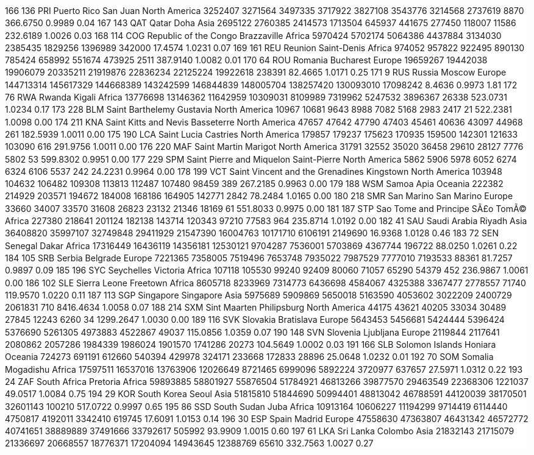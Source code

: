 166	136	PRI	Puerto Rico	San Juan	North America	3252407	3271564	3497335	3717922	3827108	3543776	3214568	2737619	8870	366.6750	0.9989	0.04
167	143	QAT	Qatar	Doha	Asia	2695122	2760385	2414573	1713504	645937	441675	277450	118007	11586	232.6189	1.0026	0.03
168	114	COG	Republic of the Congo	Brazzaville	Africa	5970424	5702174	5064386	4437884	3134030	2385435	1829256	1396989	342000	17.4574	1.0231	0.07
169	161	REU	Reunion	Saint-Denis	Africa	974052	957822	922495	890130	785424	658992	551674	473925	2511	387.9140	1.0082	0.01
170	64	ROU	Romania	Bucharest	Europe	19659267	19442038	19906079	20335211	21919876	22836234	22125224	19922618	238391	82.4665	1.0171	0.25
171	9	RUS	Russia	Moscow	Europe	144713314	145617329	144668389	143242599	146844839	148005704	138257420	130093010	17098242	8.4636	0.9973	1.81
172	76	RWA	Rwanda	Kigali	Africa	13776698	13146362	11642959	10309031	8109989	7319962	5247532	3896367	26338	523.0731	1.0234	0.17
173	228	BLM	Saint Barthelemy	Gustavia	North America	10967	10681	9643	8988	7082	5168	2983	2417	21	522.2381	1.0098	0.00
174	211	KNA	Saint Kitts and Nevis	Basseterre	North America	47657	47642	47790	47403	45461	40636	43097	44968	261	182.5939	1.0011	0.00
175	190	LCA	Saint Lucia	Castries	North America	179857	179237	175623	170935	159500	142301	121633	103090	616	291.9756	1.0011	0.00
176	220	MAF	Saint Martin	Marigot	North America	31791	32552	35020	36458	29610	28127	7776	5802	53	599.8302	0.9951	0.00
177	229	SPM	Saint Pierre and Miquelon	Saint-Pierre	North America	5862	5906	5978	6052	6274	6324	6106	5537	242	24.2231	0.9964	0.00
178	199	VCT	Saint Vincent and the Grenadines	Kingstown	North America	103948	104632	106482	109308	113813	112487	107480	98459	389	267.2185	0.9963	0.00
179	188	WSM	Samoa	Apia	Oceania	222382	214929	203571	194672	184008	168186	164905	142771	2842	78.2484	1.0165	0.00
180	218	SMR	San Marino	San Marino	Europe	33660	34007	33570	31608	26823	23132	21346	18169	61	551.8033	0.9975	0.00
181	187	STP	Sao Tome and Principe	SÃ£o TomÃ©	Africa	227380	218641	201124	182138	143714	120343	97210	77583	964	235.8714	1.0192	0.00
182	41	SAU	Saudi Arabia	Riyadh	Asia	36408820	35997107	32749848	29411929	21547390	16004763	10171710	6106191	2149690	16.9368	1.0128	0.46
183	72	SEN	Senegal	Dakar	Africa	17316449	16436119	14356181	12530121	9704287	7536001	5703869	4367744	196722	88.0250	1.0261	0.22
184	105	SRB	Serbia	Belgrade	Europe	7221365	7358005	7519496	7653748	7935022	7987529	7777010	7193533	88361	81.7257	0.9897	0.09
185	196	SYC	Seychelles	Victoria	Africa	107118	105530	99240	92409	80060	71057	65290	54379	452	236.9867	1.0061	0.00
186	102	SLE	Sierra Leone	Freetown	Africa	8605718	8233969	7314773	6436698	4584067	4325388	3367477	2778557	71740	119.9570	1.0220	0.11
187	113	SGP	Singapore	Singapore	Asia	5975689	5909869	5650018	5163590	4053602	3022209	2400729	2061831	710	8416.4634	1.0058	0.07
188	214	SXM	Sint Maarten	Philipsburg	North America	44175	43621	40205	33034	30489	27845	12243	6260	34	1299.2647	1.0030	0.00
189	116	SVK	Slovakia	Bratislava	Europe	5643453	5456681	5424444	5396424	5376690	5261305	4973883	4522867	49037	115.0856	1.0359	0.07
190	148	SVN	Slovenia	Ljubljana	Europe	2119844	2117641	2080862	2057286	1984339	1986024	1901570	1741286	20273	104.5649	1.0002	0.03
191	166	SLB	Solomon Islands	Honiara	Oceania	724273	691191	612660	540394	429978	324171	233668	172833	28896	25.0648	1.0232	0.01
192	70	SOM	Somalia	Mogadishu	Africa	17597511	16537016	13763906	12026649	8721465	6999096	5892224	3720977	637657	27.5971	1.0312	0.22
193	24	ZAF	South Africa	Pretoria	Africa	59893885	58801927	55876504	51784921	46813266	39877570	29463549	22368306	1221037	49.0517	1.0084	0.75
194	29	KOR	South Korea	Seoul	Asia	51815810	51844690	50994401	48813042	46788591	44120039	38170501	32601143	100210	517.0722	0.9997	0.65
195	86	SSD	South Sudan	Juba	Africa	10913164	10606227	11194299	9714419	6114440	4750817	4192011	3342410	619745	17.6091	1.0153	0.14
196	30	ESP	Spain	Madrid	Europe	47558630	47363807	46431342	46572772	40741651	38889889	37491666	33792617	505992	93.9909	1.0015	0.60
197	61	LKA	Sri Lanka	Colombo	Asia	21832143	21715079	21336697	20668557	18776371	17204094	14943645	12388769	65610	332.7563	1.0027	0.27